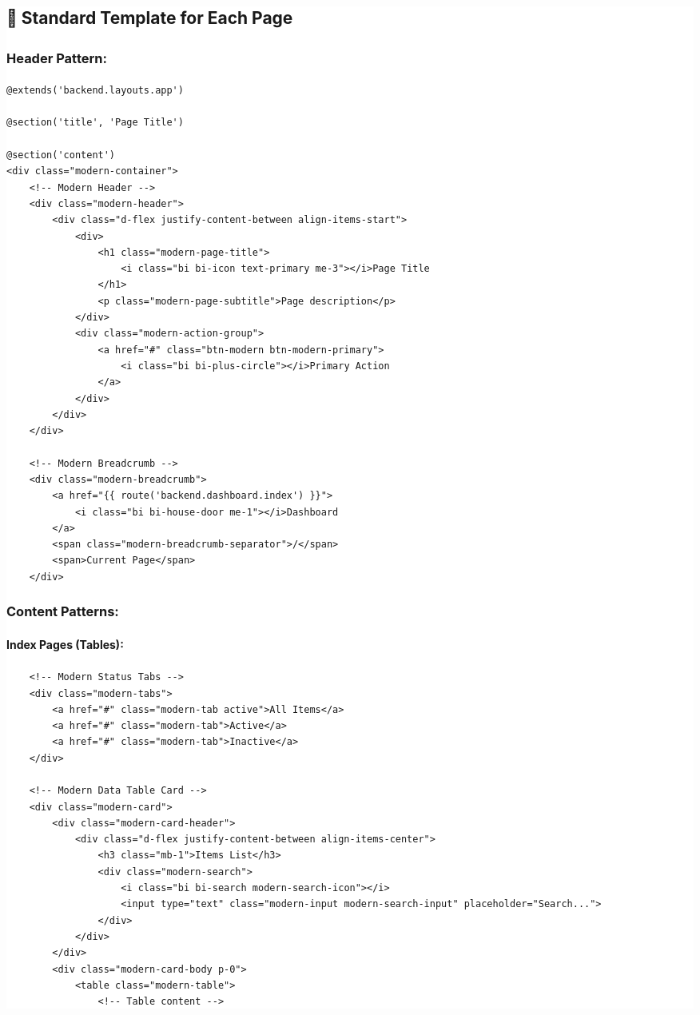 ## 🔧 **Standard Template for Each Page**

### **Header Pattern:**
```blade
@extends('backend.layouts.app')

@section('title', 'Page Title')

@section('content')
<div class="modern-container">
    <!-- Modern Header -->
    <div class="modern-header">
        <div class="d-flex justify-content-between align-items-start">
            <div>
                <h1 class="modern-page-title">
                    <i class="bi bi-icon text-primary me-3"></i>Page Title
                </h1>
                <p class="modern-page-subtitle">Page description</p>
            </div>
            <div class="modern-action-group">
                <a href="#" class="btn-modern btn-modern-primary">
                    <i class="bi bi-plus-circle"></i>Primary Action
                </a>
            </div>
        </div>
    </div>

    <!-- Modern Breadcrumb -->
    <div class="modern-breadcrumb">
        <a href="{{ route('backend.dashboard.index') }}">
            <i class="bi bi-house-door me-1"></i>Dashboard
        </a>
        <span class="modern-breadcrumb-separator">/</span>
        <span>Current Page</span>
    </div>
```

### **Content Patterns:**

#### **Index Pages (Tables):**
```blade
    <!-- Modern Status Tabs -->
    <div class="modern-tabs">
        <a href="#" class="modern-tab active">All Items</a>
        <a href="#" class="modern-tab">Active</a>
        <a href="#" class="modern-tab">Inactive</a>
    </div>

    <!-- Modern Data Table Card -->
    <div class="modern-card">
        <div class="modern-card-header">
            <div class="d-flex justify-content-between align-items-center">
                <h3 class="mb-1">Items List</h3>
                <div class="modern-search">
                    <i class="bi bi-search modern-search-icon"></i>
                    <input type="text" class="modern-input modern-search-input" placeholder="Search...">
                </div>
            </div>
        </div>
        <div class="modern-card-body p-0">
            <table class="modern-table">
                <!-- Table content -->
```